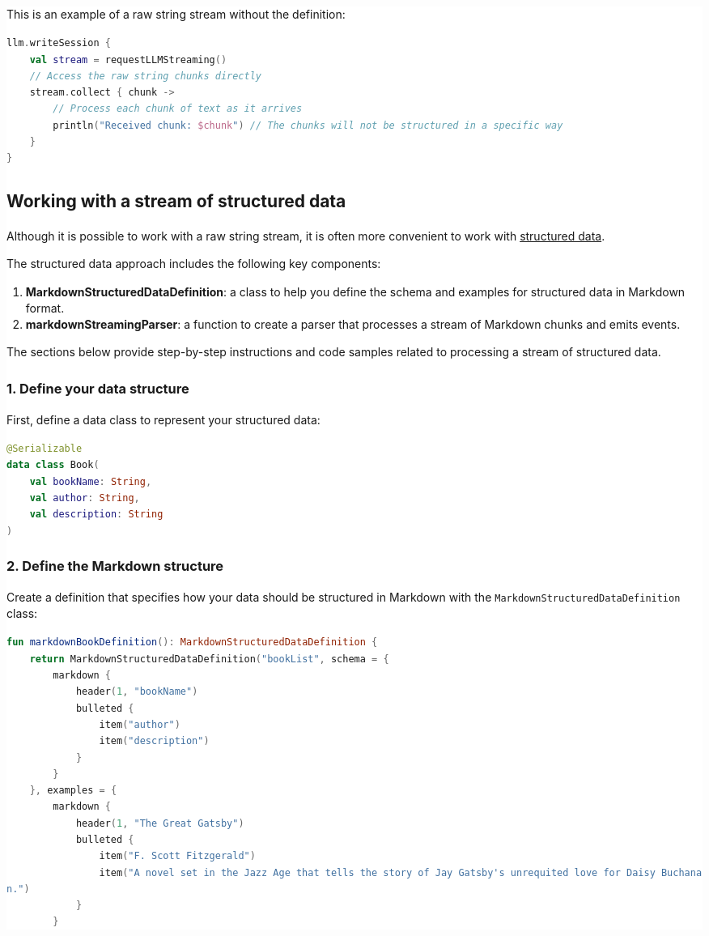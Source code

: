 This is an example of a raw string stream without the definition:

```kotlin
llm.writeSession {
    val stream = requestLLMStreaming()
    // Access the raw string chunks directly
    stream.collect { chunk ->
        // Process each chunk of text as it arrives
        println("Received chunk: $chunk") // The chunks will not be structured in a specific way
    }
}
```

## Working with a stream of structured data

Although it is possible to work with a raw string stream,
it is often more convenient to work with [structured data](structured-data.md).

The structured data approach includes the following key components:

1. **MarkdownStructuredDataDefinition**: a class to help you define the schema and examples for structured data in
   Markdown format.
2. **markdownStreamingParser**: a function to create a parser that processes a stream of Markdown chunks and emits
   events.

The sections below provide step-by-step instructions and code samples related to processing a stream of structured data. 

### 1. Define your data structure

First, define a data class to represent your structured data:

```kotlin
@Serializable
data class Book(
    val bookName: String,
    val author: String,
    val description: String
)
```

### 2. Define the Markdown structure

Create a definition that specifies how your data should be structured in Markdown with the
`MarkdownStructuredDataDefinition` class:

```kotlin
fun markdownBookDefinition(): MarkdownStructuredDataDefinition {
    return MarkdownStructuredDataDefinition("bookList", schema = {
        markdown {
            header(1, "bookName")
            bulleted {
                item("author")
                item("description")
            }
        }
    }, examples = {
        markdown {
            header(1, "The Great Gatsby")
            bulleted {
                item("F. Scott Fitzgerald")
                item("A novel set in the Jazz Age that tells the story of Jay Gatsby's unrequited love for Daisy Buchanan.")
            }
        }
```